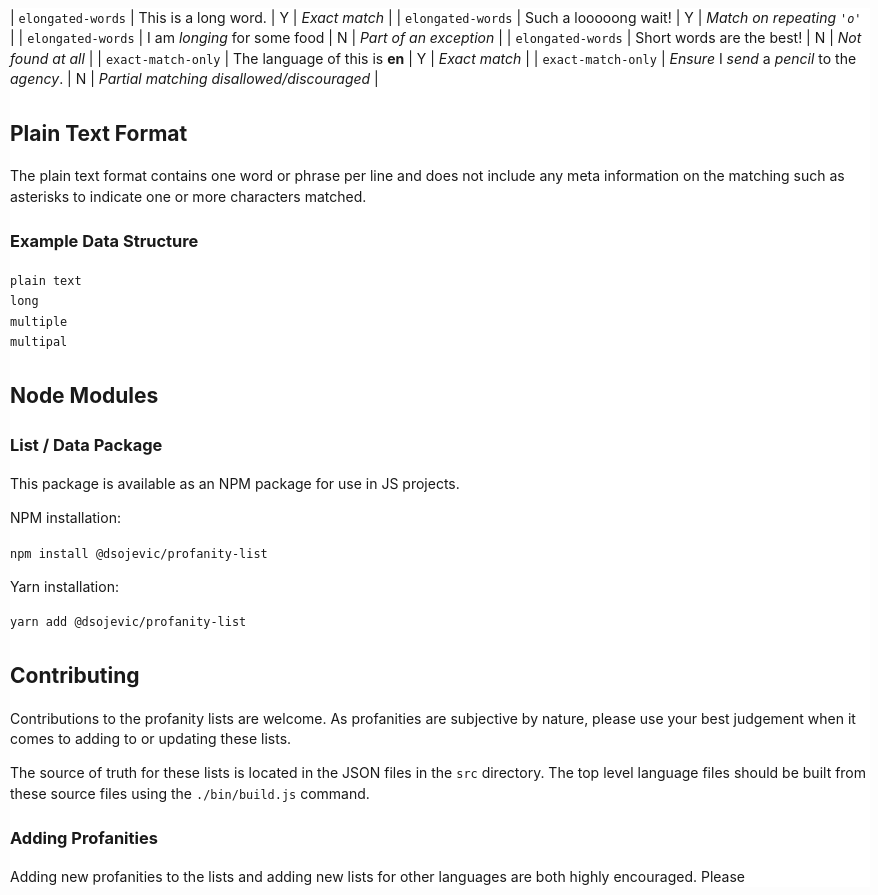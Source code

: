 | `elongated-words`  | This is a long word.                          | Y             | _Exact match_                             |
| `elongated-words`  | Such a looooong wait!                         | Y             | _Match on repeating `'o'`_                |
| `elongated-words`  | I am _longing_ for some food                  | N             | _Part of an exception_                    |
| `elongated-words`  | Short words are the best!                     | N             | _Not found at all_                        |
| `exact-match-only` | The language of this is **en**                | Y             | _Exact match_                             |
| `exact-match-only` | _Ensure_ I _send_ a _pencil_ to the _agency_. | N             | _Partial matching disallowed/discouraged_ |

## Plain Text Format

The plain text format contains one word or phrase per line and does not include any meta information on the matching such as asterisks to indicate one or more characters matched.

### Example Data Structure

```text
plain text
long
multiple
multipal
```

## Node Modules

### List / Data Package

This package is available as an NPM package for use in JS projects.

NPM installation:

```bash
npm install @dsojevic/profanity-list
```

Yarn installation:

```bash
yarn add @dsojevic/profanity-list
```

## Contributing

Contributions to the profanity lists are welcome. As profanities are subjective by nature, please use your best judgement when it comes to adding to or updating these lists.

The source of truth for these lists is located in the JSON files in the `src` directory. The top level language files should be built from these source files using the `./bin/build.js` command.

### Adding Profanities

Adding new profanities to the lists and adding new lists for other languages are both highly encouraged. Please

